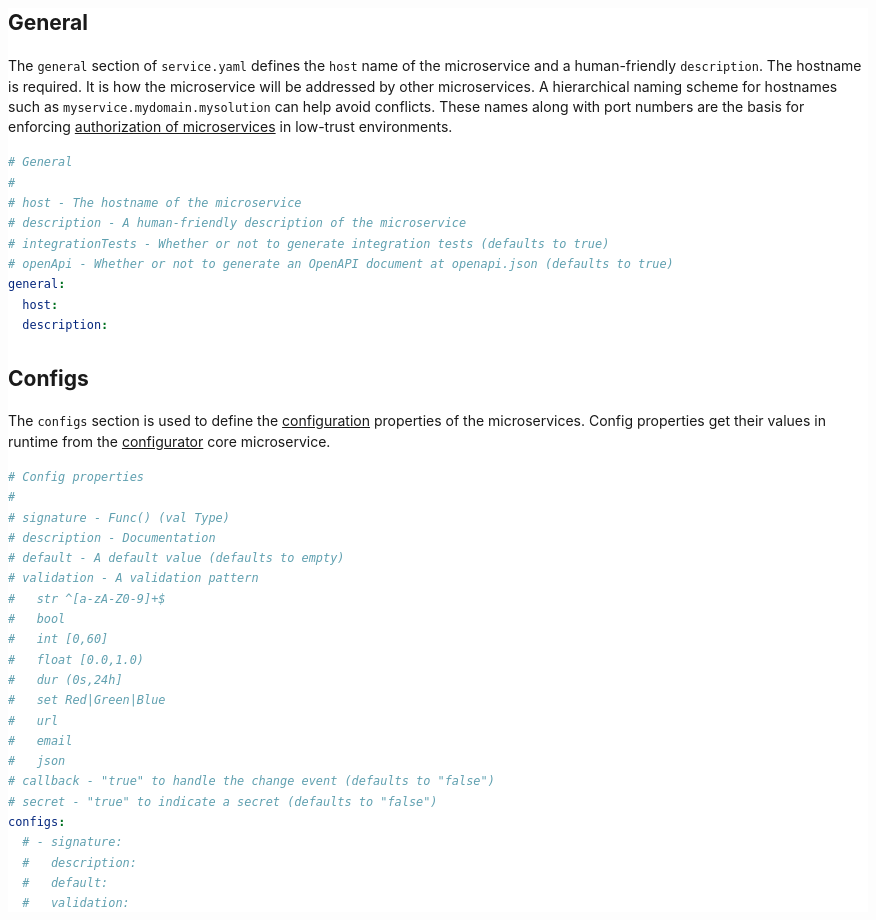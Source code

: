 ## General

The `general` section of `service.yaml` defines the `host` name of the microservice and a human-friendly `description`. The hostname is required. It is how the microservice will be addressed by other microservices. A hierarchical naming scheme for hostnames such as `myservice.mydomain.mysolution` can help avoid conflicts. These names along with port numbers are the basis for enforcing [authorization of microservices](../blocks/unicast.md#notes-on-subscription-subjects) in low-trust environments.

```yaml
# General
#
# host - The hostname of the microservice
# description - A human-friendly description of the microservice
# integrationTests - Whether or not to generate integration tests (defaults to true)
# openApi - Whether or not to generate an OpenAPI document at openapi.json (defaults to true)
general:
  host:
  description:
```

## Configs

The `configs` section is used to define the [configuration](../blocks/configuration.md) properties of the microservices. Config properties get their values in runtime from the [configurator](../structure/coreservices-configurator.md) core microservice. 

```yaml
# Config properties
#
# signature - Func() (val Type)
# description - Documentation
# default - A default value (defaults to empty)
# validation - A validation pattern
#   str ^[a-zA-Z0-9]+$
#   bool
#   int [0,60]
#   float [0.0,1.0)
#   dur (0s,24h]
#   set Red|Green|Blue
#   url
#   email
#   json
# callback - "true" to handle the change event (defaults to "false")
# secret - "true" to indicate a secret (defaults to "false")
configs:
  # - signature:
  #   description:
  #   default:
  #   validation:
```
